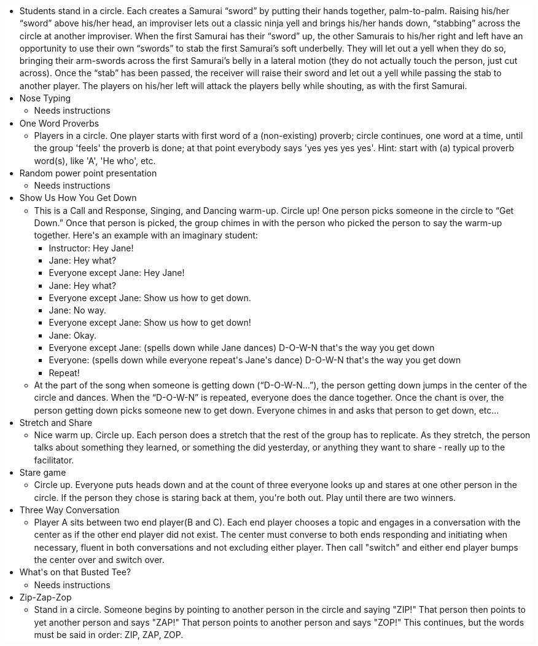   + Students stand in a circle. Each creates a Samurai “sword” by putting their hands together, palm-to-palm. Raising his/her “sword” above his/her head, an improviser lets out a classic ninja yell and brings his/her hands down, “stabbing” across the circle at another improviser. When the first Samurai has their “sword” up, the other Samurais to his/her right and left have an opportunity to use their own “swords” to stab the first Samurai’s soft underbelly. They will let out a yell when they do so, bringing their arm-swords across the first Samurai’s belly in a lateral motion (they do not actually touch the person, just cut across). Once the “stab” has been passed, the receiver will raise their sword and let out a yell while passing the stab to another player. The players on his/her left will attack the players belly while shouting, as with the first Samurai.
+ Nose Typing
  + Needs instructions
+ One Word Proverbs
  + Players in a circle. One player starts with first word of a (non-existing) proverb; circle continues, one word at a time, until the group 'feels' the proverb is done; at that point everybody says 'yes yes yes yes'. Hint: start with (a) typical proverb word(s), like 'A', 'He who', etc. 
+ Random power point presentation
  + Needs instructions
+ Show Us How You Get Down 
  + This is a Call and Response, Singing, and Dancing warm-up. Circle up! One person picks someone in the circle to “Get Down.” Once that person is picked, the group chimes in with the person who picked the person to say the warm-up together. Here's an example with an imaginary student:
    + Instructor: Hey Jane!
    + Jane: Hey what?
    + Everyone except Jane: Hey Jane!
    + Jane: Hey what?
    + Everyone except Jane: Show us how to get down.
    + Jane: No way.
    + Everyone except Jane: Show us how to get down!
    + Jane: Okay.
    + Everyone except Jane: (spells down while Jane dances) D-O-W-N that's the way you get down
    + Everyone: (spells down while everyone repeat's Jane's dance) D-O-W-N that's the way you get down
    + Repeat!
  + At the part of the song when someone is getting down (“D-O-W-N…”), the person getting down jumps in the center of the circle and dances. When the “D-O-W-N” is repeated, everyone does the dance together. Once the chant is over, the person getting down picks someone new to get down. Everyone chimes in and asks that person to get down, etc…
+ Stretch and Share
  + Nice warm up. Circle up. Each person does a stretch that the rest of the group has to replicate. As they stretch, the person talks about something they learned, or something the did yesterday, or anything they want to share - really up to the facilitator.
+ Stare game
  + Circle up. Everyone puts heads down and at the count of three everyone looks up and stares at one other person in the circle. If the person they chose is staring back at them, you're both out. Play until there are two winners.
+ Three Way Conversation
  + Player A sits between two end player(B and C). Each end player chooses a topic and engages in a conversation with the center as if the other end player did not exist. The center must converse to both ends responding and initiating when necessary, fluent in both conversations and not excluding either player. Then call "switch" and either end player bumps the center over and switch over.
+ What's on that Busted Tee?
  + Needs instructions
+ Zip-Zap-Zop
  + Stand in a circle. Someone begins by pointing to another person in the circle and saying "ZIP!" That person then points to yet another person and says "ZAP!" That person points to another person and says "ZOP!" This continues, but the words must be said in order: ZIP, ZAP, ZOP.

